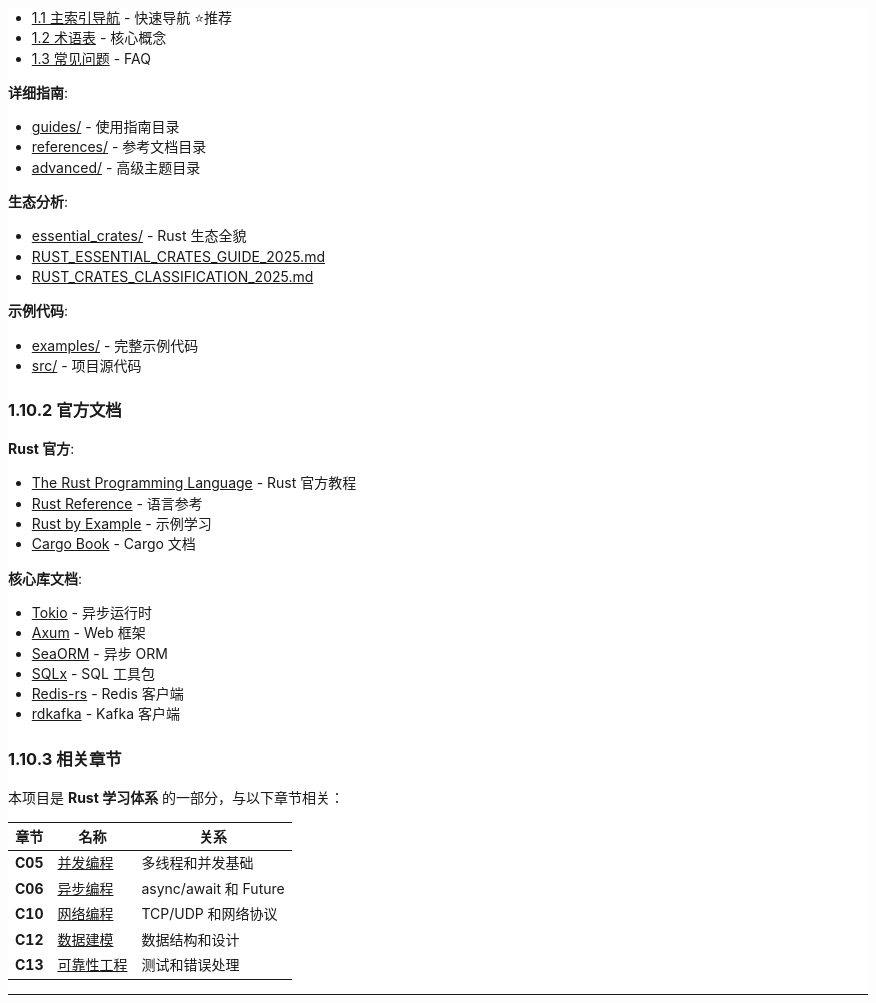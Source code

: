 - [1.1 主索引导航](1.1_主索引导航.md) - 快速导航 ⭐推荐
- [1.2 术语表](1.2_术语表.md) - 核心概念
- [1.3 常见问题](1.3_常见问题.md) - FAQ

**详细指南**:

- [guides/](guides/) - 使用指南目录
- [references/](references/) - 参考文档目录
- [advanced/](advanced/) - 高级主题目录

**生态分析**:

- [essential_crates/](essential_crates/) - Rust 生态全貌
- [RUST_ESSENTIAL_CRATES_GUIDE_2025.md](RUST_ESSENTIAL_CRATES_GUIDE_2025.md)
- [RUST_CRATES_CLASSIFICATION_2025.md](RUST_CRATES_CLASSIFICATION_2025.md)

**示例代码**:

- [examples/](../examples/) - 完整示例代码
- [src/](../src/) - 项目源代码

### 1.10.2 官方文档

**Rust 官方**:

- [The Rust Programming Language](https://doc.rust-lang.org/book/) - Rust 官方教程
- [Rust Reference](https://doc.rust-lang.org/reference/) - 语言参考
- [Rust by Example](https://doc.rust-lang.org/rust-by-example/) - 示例学习
- [Cargo Book](https://doc.rust-lang.org/cargo/) - Cargo 文档

**核心库文档**:

- [Tokio](https://tokio.rs/) - 异步运行时
- [Axum](https://docs.rs/axum/) - Web 框架
- [SeaORM](https://www.sea-ql.org/SeaORM/) - 异步 ORM
- [SQLx](https://github.com/launchbadge/sqlx) - SQL 工具包
- [Redis-rs](https://docs.rs/redis/) - Redis 客户端
- [rdkafka](https://docs.rs/rdkafka/) - Kafka 客户端

### 1.10.3 相关章节

本项目是 **Rust 学习体系** 的一部分，与以下章节相关：

| 章节 | 名称 | 关系 |
|------|------|------|
| **C05** | [并发编程](../../c05_threads/) | 多线程和并发基础 |
| **C06** | [异步编程](../../c06_async/) | async/await 和 Future |
| **C10** | [网络编程](../../c10_networks/) | TCP/UDP 和网络协议 |
| **C12** | [数据建模](../../c12_model/) | 数据结构和设计 |
| **C13** | [可靠性工程](../../c13_reliability/) | 测试和错误处理 |

---
